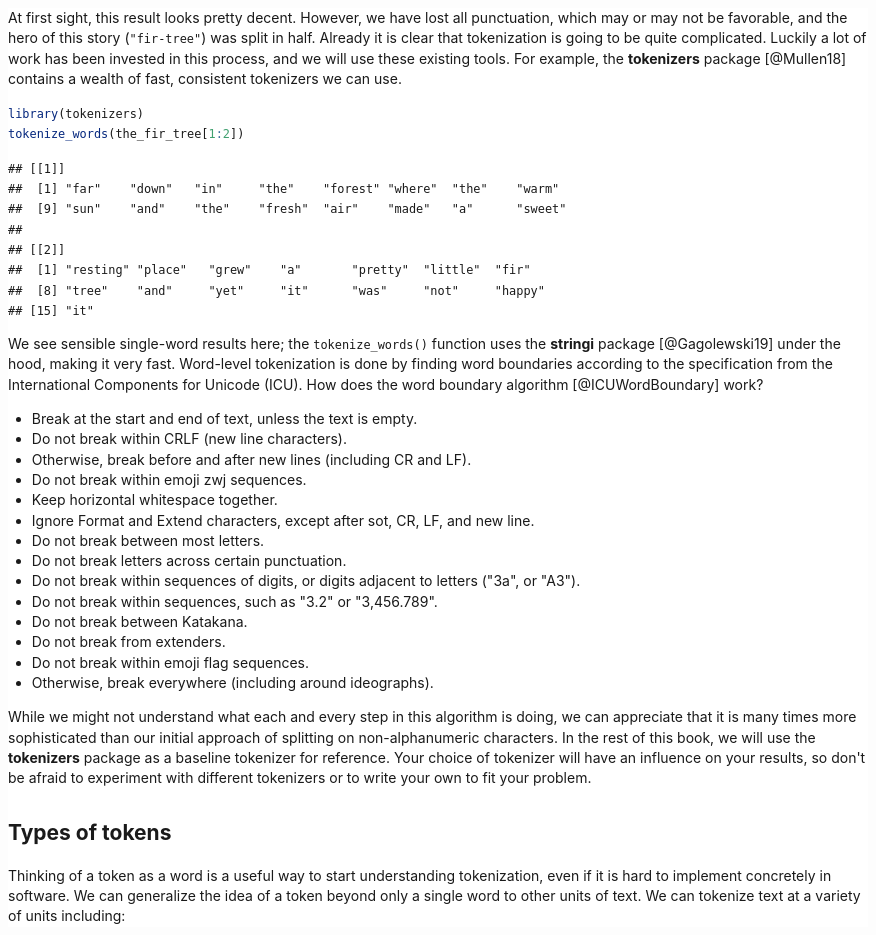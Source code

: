 At first sight, this result looks pretty decent. However, we have lost all punctuation, which may or may not be favorable, and the hero of this story (`"fir-tree"`) was split in half. Already it is clear that tokenization is going to be quite complicated. Luckily a lot of work has been invested in this process, and we will use these existing tools. For example, the **tokenizers** package [@Mullen18] contains a wealth of fast, consistent tokenizers we can use.


```r
library(tokenizers)
tokenize_words(the_fir_tree[1:2])
```

```
## [[1]]
##  [1] "far"    "down"   "in"     "the"    "forest" "where"  "the"    "warm"  
##  [9] "sun"    "and"    "the"    "fresh"  "air"    "made"   "a"      "sweet" 
## 
## [[2]]
##  [1] "resting" "place"   "grew"    "a"       "pretty"  "little"  "fir"    
##  [8] "tree"    "and"     "yet"     "it"      "was"     "not"     "happy"  
## [15] "it"
```

We see sensible single-word results here; the `tokenize_words()` function uses the **stringi** package [@Gagolewski19] under the hood, making it very fast. Word-level tokenization is done by finding word boundaries according to the specification from the International Components for Unicode (ICU). How does the word boundary algorithm [@ICUWordBoundary] work?

- Break at the start and end of text, unless the text is empty.
- Do not break within CRLF (new line characters).
- Otherwise, break before and after new lines (including CR and LF).
- Do not break within emoji zwj sequences.
- Keep horizontal whitespace together.
- Ignore Format and Extend characters, except after sot, CR, LF, and new line.
- Do not break between most letters.
- Do not break letters across certain punctuation.
- Do not break within sequences of digits, or digits adjacent to letters ("3a", or "A3").
- Do not break within sequences, such as "3.2" or "3,456.789".
- Do not break between Katakana.
- Do not break from extenders.
- Do not break within emoji flag sequences. 
- Otherwise, break everywhere (including around ideographs).

While we might not understand what each and every step in this algorithm is doing, we can appreciate that it is many times more sophisticated than our initial approach of splitting on non-alphanumeric characters. In the rest of this book, we will use the **tokenizers** package as a baseline tokenizer for reference. Your choice of tokenizer will have an influence on your results, so don't be afraid to experiment with different tokenizers or to write your own to fit your problem.

## Types of tokens

Thinking of a token as a word is a useful way to start understanding tokenization, even if it is hard to implement concretely in software. We can generalize the idea of a token beyond only a single word to other units of text. We can tokenize text at a variety of units including:
